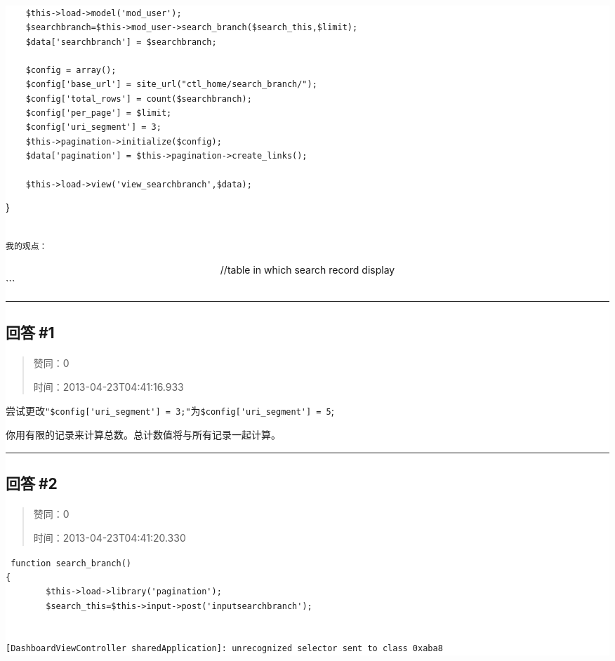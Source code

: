         $this->load->model('mod_user');
        $searchbranch=$this->mod_user->search_branch($search_this,$limit);
        $data['searchbranch'] = $searchbranch;

        $config = array();
        $config['base_url'] = site_url("ctl_home/search_branch/");
        $config['total_rows'] = count($searchbranch);
        $config['per_page'] = $limit;
        $config['uri_segment'] = 3;
        $this->pagination->initialize($config);
        $data['pagination'] = $this->pagination->create_links();

        $this->load->view('view_searchbranch',$data);
} 
```

我的观点：

```
<center>
    <form class="userinfo" action="" method="post">
        //table in which search record display
    </form>
</center>
    <?php if (strlen($pagination)): ?>
<div class="pagination">
    <?php echo $pagination; ?>
</div>
<?php endif; ?> 
```

* * *

## 回答 #1

> 赞同：0
> 
> 时间：2013-04-23T04:41:16.933

尝试更改`"$config['uri_segment'] = 3;"`为`$config['uri_segment'] = 5`;

你用有限的记录来计算总数。总计数值将与所有记录一起计算。

* * *

## 回答 #2

> 赞同：0
> 
> 时间：2013-04-23T04:41:20.330

```
 function search_branch()
{
        $this->load->library('pagination');
        $search_this=$this->input->post('inputsearchbranch');


[DashboardViewController sharedApplication]: unrecognized selector sent to class 0xaba8